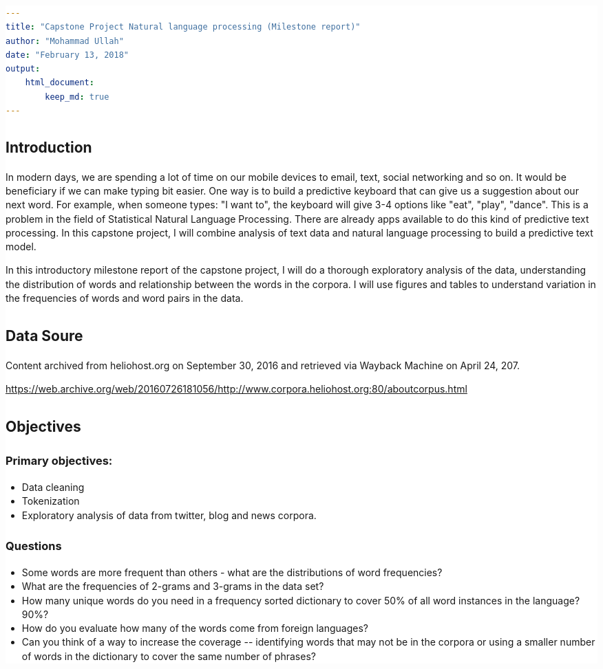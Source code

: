 ```yaml
---
title: "Capstone Project Natural language processing (Milestone report)"
author: "Mohammad Ullah"
date: "February 13, 2018"
output: 
    html_document:
        keep_md: true
---
```




## Introduction

In modern days, we are spending a lot of time on our mobile devices to email, text, social networking and so on. It would be beneficiary if we can make typing bit easier. One way is to build a predictive keyboard that can give us a suggestion about our next word. For example, when someone types: "I want to", the keyboard will give 3-4 options like "eat", "play", "dance". This is a problem in the field of Statistical Natural Language Processing. There are already apps available to do this kind of predictive text processing. In this capstone project, I will combine analysis of text data and natural language processing to build a predictive text model. 

In this introductory milestone report of the capstone project, I will do a thorough exploratory analysis of the data, understanding the distribution of words and relationship between the words in the corpora. I will use figures and tables to understand variation in the frequencies of words and word pairs in the data.

## Data Soure

Content archived from heliohost.org on September 30, 2016 and retrieved via Wayback Machine on April 24, 207.

https://web.archive.org/web/20160726181056/http://www.corpora.heliohost.org:80/aboutcorpus.html

## Objectives

### Primary objectives: 

- Data cleaning
- Tokenization 
- Exploratory analysis of data from twitter, blog and news corpora.

### Questions

- Some words are more frequent than others - what are the distributions of word frequencies?
- What are the frequencies of 2-grams and 3-grams in the data set?
- How many unique words do you need in a frequency sorted dictionary to cover 50% of all word instances in the language? 90%?
- How do you evaluate how many of the words come from foreign languages?
- Can you think of a way to increase the coverage -- identifying words that may not be in the corpora or using a smaller number of words in the dictionary to cover the same number of phrases?
